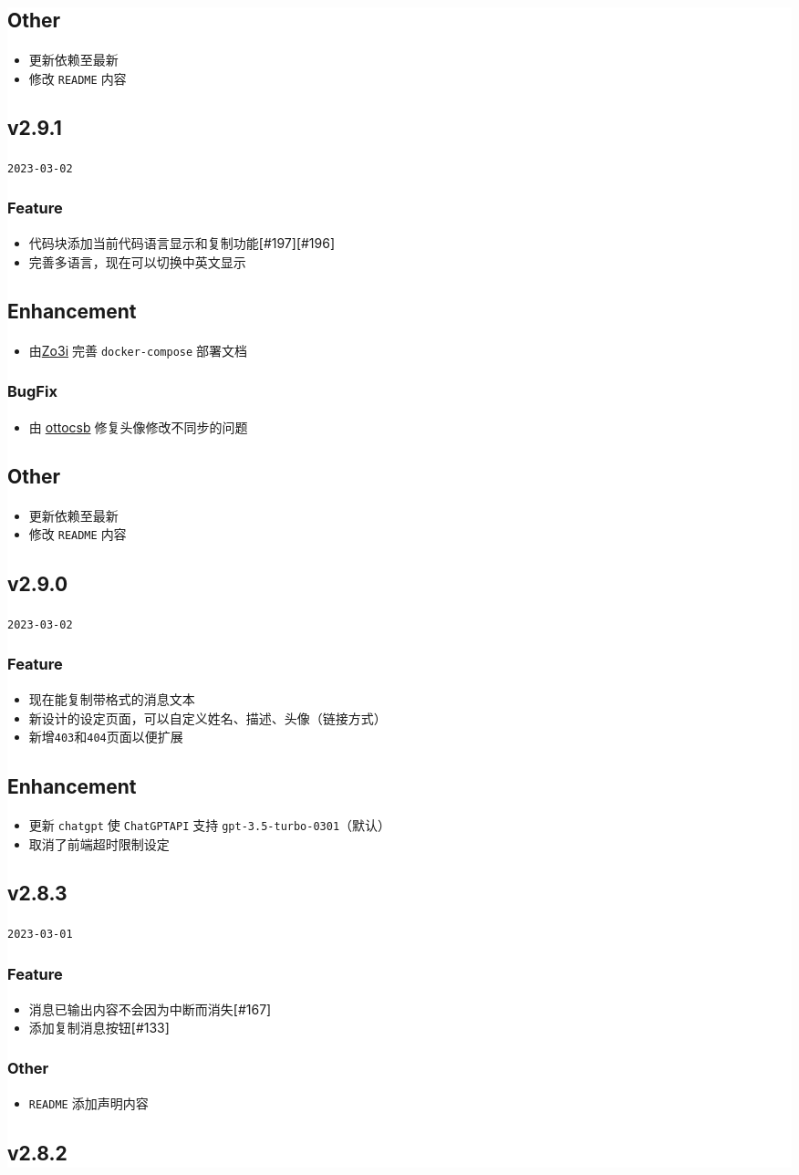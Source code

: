 ## Other
- 更新依赖至最新
- 修改 `README` 内容

## v2.9.1

`2023-03-02`

### Feature
- 代码块添加当前代码语言显示和复制功能[#197][#196]
- 完善多语言，现在可以切换中英文显示

## Enhancement
- 由[Zo3i](https://github.com/Chanzhaoyu/chatgpt-web/pull/187) 完善 `docker-compose` 部署文档

### BugFix
- 由 [ottocsb](https://github.com/Chanzhaoyu/chatgpt-web/pull/200) 修复头像修改不同步的问题
## Other
- 更新依赖至最新
- 修改 `README` 内容
## v2.9.0

`2023-03-02`

### Feature
- 现在能复制带格式的消息文本
- 新设计的设定页面，可以自定义姓名、描述、头像（链接方式）
- 新增`403`和`404`页面以便扩展

## Enhancement
- 更新 `chatgpt` 使 `ChatGPTAPI` 支持 `gpt-3.5-turbo-0301`（默认）
- 取消了前端超时限制设定

## v2.8.3

`2023-03-01`

### Feature
- 消息已输出内容不会因为中断而消失[#167]
- 添加复制消息按钮[#133]

### Other
- `README` 添加声明内容

## v2.8.2
